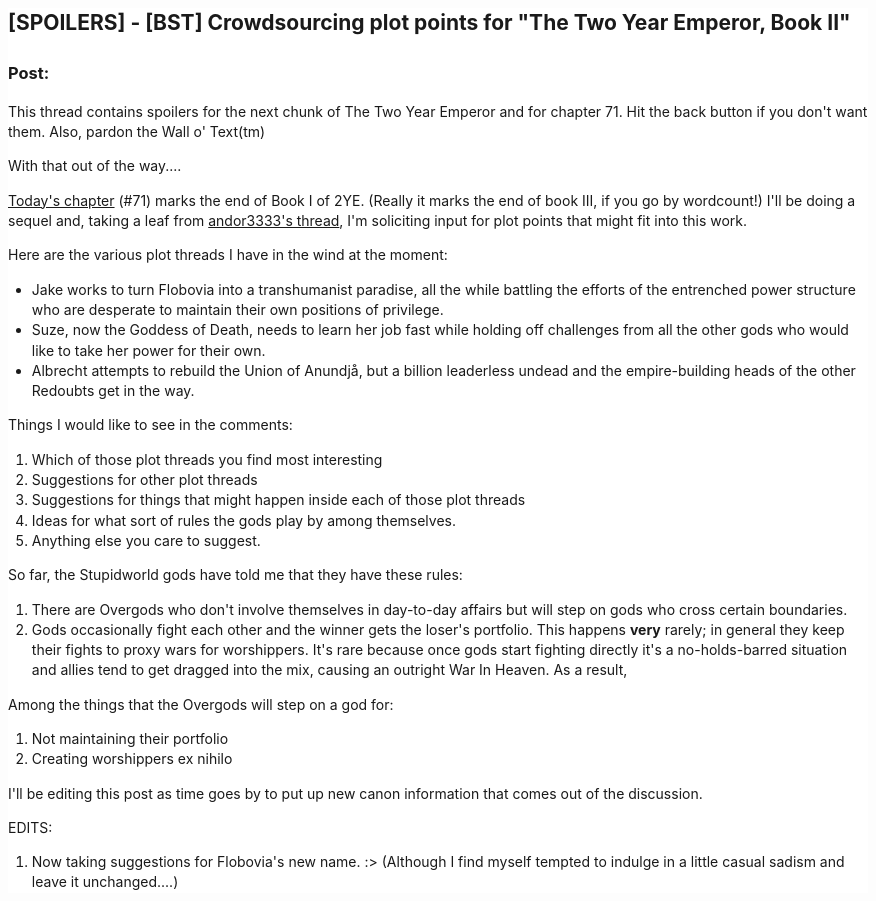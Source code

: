 ## [SPOILERS] - [BST] Crowdsourcing plot points for "The Two Year Emperor, Book II"

### Post:

This thread contains spoilers for the next chunk of The Two Year Emperor and for chapter 71.  Hit the back button if you don't
want them.  Also, pardon the Wall o' Text(tm)

With that out of the way....

[Today's chapter](https://www.fanfiction.net/s/9669819/71/The-Two-Year-Emperor) (#71) marks the end of Book I
of 2YE.  (Really it marks the end of book III, if you go by wordcount!)  I'll be doing a sequel and, taking a
leaf from [andor3333's thread](http://www.reddit.com/r/rational/comments/2m7x1y/crowdsourcing_level_2_intelligent_characters/), I'm soliciting input for plot points that might fit into this work.

Here are the various plot threads I have in the wind at the moment:

* Jake works to turn Flobovia into a transhumanist paradise, all the while battling the efforts of the entrenched power structure who are desperate to maintain their own positions of privilege.
* Suze, now the Goddess of Death, needs to learn her job fast while holding off challenges from all the other gods who would like to take her power for their own.
* Albrecht attempts to rebuild the Union of Anundjå, but a billion leaderless undead and the empire-building heads of the other Redoubts get in the way.

Things I would like to see in the comments:

1. Which of those plot threads you find most interesting
1. Suggestions for other plot threads
1. Suggestions for things that might happen inside each of those plot threads
1. Ideas for what sort of rules the gods play by among themselves.
1. Anything else you care to suggest.

So far, the Stupidworld gods have told me that they have these rules:

1. There are Overgods who don't involve themselves in day-to-day affairs but will step on gods who cross certain boundaries.
1. Gods occasionally fight each other and the winner gets the loser's portfolio.  This happens **very** rarely; in general they keep their fights to proxy wars for worshippers.  It's rare because once gods start fighting directly it's a no-holds-barred situation and allies tend to get dragged into the mix, causing an outright War In Heaven.  As a result, 

Among the things that the Overgods will step on a god for:

1. Not maintaining their portfolio
1. Creating worshippers ex nihilo


I'll be editing this post as time goes by to put up new canon information that comes out of the discussion.

EDITS:

1. Now taking suggestions for Flobovia's new name.  :>  (Although I find myself tempted to indulge in a little casual sadism and leave it unchanged....)

